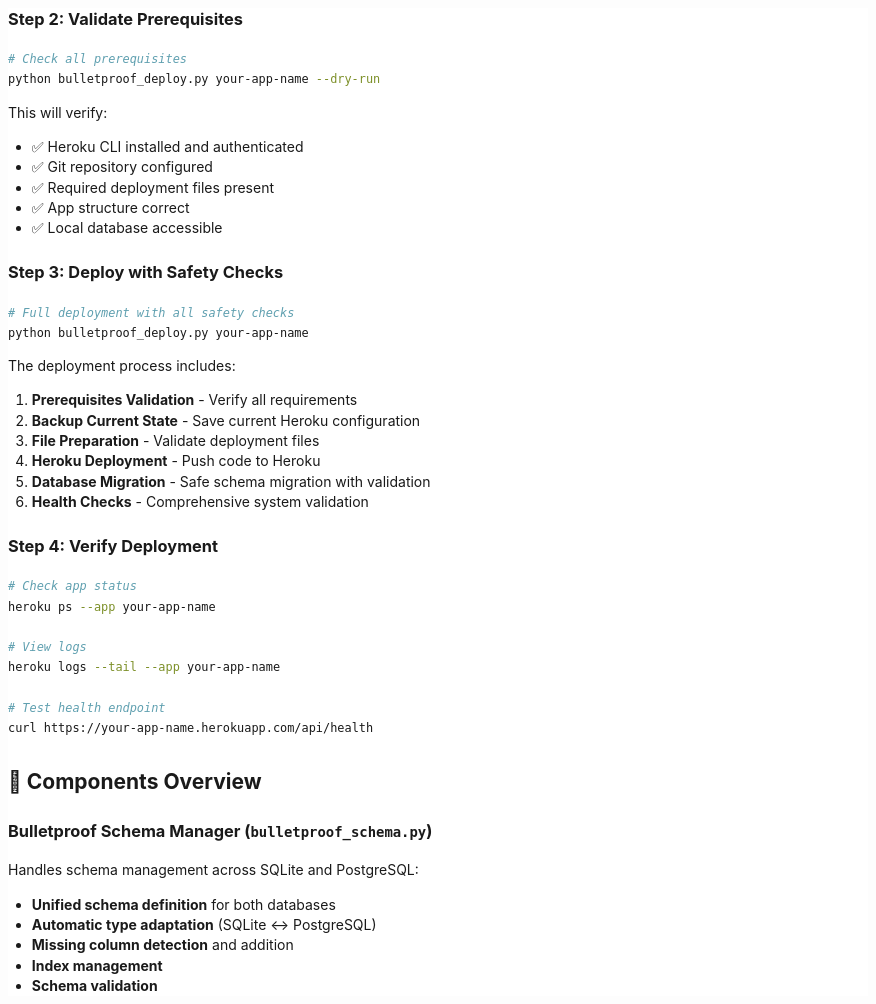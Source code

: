 ### Step 2: Validate Prerequisites

```bash
# Check all prerequisites
python bulletproof_deploy.py your-app-name --dry-run
```

This will verify:
- ✅ Heroku CLI installed and authenticated
- ✅ Git repository configured
- ✅ Required deployment files present
- ✅ App structure correct
- ✅ Local database accessible

### Step 3: Deploy with Safety Checks

```bash
# Full deployment with all safety checks
python bulletproof_deploy.py your-app-name
```

The deployment process includes:

1. **Prerequisites Validation** - Verify all requirements
2. **Backup Current State** - Save current Heroku configuration
3. **File Preparation** - Validate deployment files
4. **Heroku Deployment** - Push code to Heroku
5. **Database Migration** - Safe schema migration with validation
6. **Health Checks** - Comprehensive system validation

### Step 4: Verify Deployment

```bash
# Check app status
heroku ps --app your-app-name

# View logs
heroku logs --tail --app your-app-name

# Test health endpoint
curl https://your-app-name.herokuapp.com/api/health
```

## 🔧 Components Overview

### Bulletproof Schema Manager (`bulletproof_schema.py`)

Handles schema management across SQLite and PostgreSQL:

- **Unified schema definition** for both databases
- **Automatic type adaptation** (SQLite ↔ PostgreSQL)
- **Missing column detection** and addition
- **Index management**
- **Schema validation**
